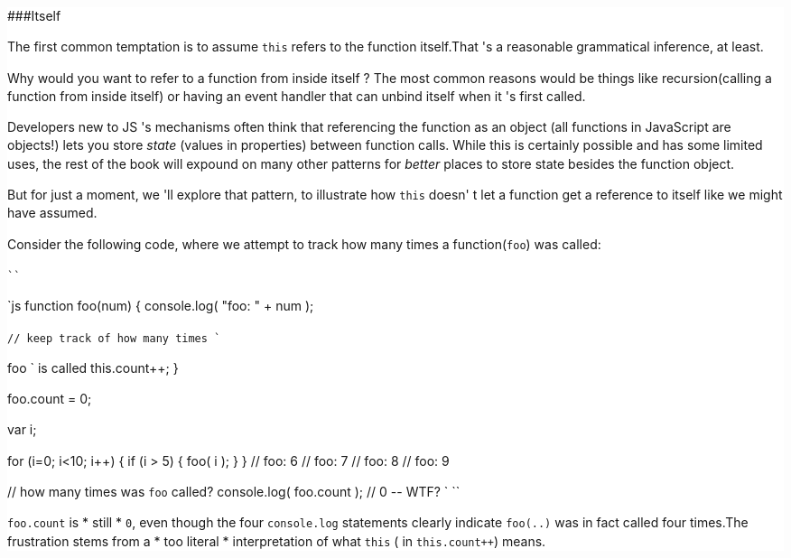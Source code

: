 ###Itself

The first common temptation is to assume `this`
refers to the
function itself.That 's a reasonable grammatical inference, at least.

Why would you want to refer to a
function from inside itself ? The most common reasons would be things like recursion(calling a
    function from inside itself) or having an event handler that can unbind itself when it 's first called.

Developers new to JS 's mechanisms often think that referencing the function as an object (all functions in JavaScript are objects!) lets you store *state* (values in properties) between function calls. While this is certainly possible and has some limited uses, the rest of the book will expound on many other patterns for *better* places to store state besides the function object.

But
for just a moment, we 'll explore that pattern, to illustrate how `this` doesn'
t
let a
function get a reference to itself like we might have assumed.

Consider the following code, where we attempt to track how many times a
function(`foo`) was called:

    ``
`js
function foo(num) {
	console.log( "foo: " + num );

	// keep track of how many times `
foo ` is called
	this.count++;
}

foo.count = 0;

var i;

for (i=0; i<10; i++) {
	if (i > 5) {
		foo( i );
	}
}
// foo: 6
// foo: 7
// foo: 8
// foo: 9

// how many times was `
foo ` called?
console.log( foo.count ); // 0 -- WTF?
`
``

`foo.count`
is * still * `0`, even though the four `console.log`
statements clearly indicate `foo(..)`
was in fact called four times.The frustration stems from a * too literal * interpretation of what `this` ( in `this.count++`) means.
